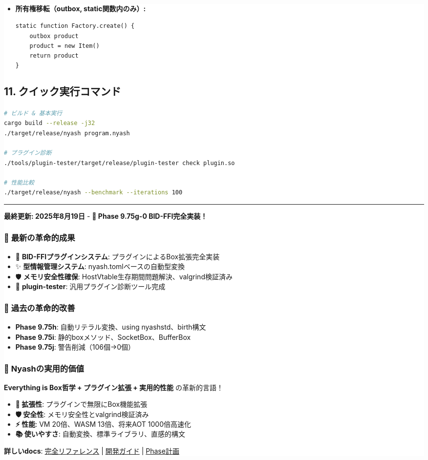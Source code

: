 - **所有権移転（outbox, static関数内のみ）:**
  ```nyash
  static function Factory.create() {
      outbox product
      product = new Item()
      return product
  }
  ```

## 11. クイック実行コマンド

```bash
# ビルド & 基本実行
cargo build --release -j32
./target/release/nyash program.nyash

# プラグイン診断
./tools/plugin-tester/target/release/plugin-tester check plugin.so

# 性能比較
./target/release/nyash --benchmark --iterations 100
```

---

**最終更新: 2025年8月19日** - **🚀 Phase 9.75g-0 BID-FFI完全実装！**

### 🎉 **最新の革命的成果**
- 🔌 **BID-FFIプラグインシステム**: プラグインによるBox拡張完全実装
- ✨ **型情報管理システム**: nyash.tomlベースの自動型変換
- 🛡️ **メモリ安全性確保**: HostVtable生存期間問題解決、valgrind検証済み
- 🧪 **plugin-tester**: 汎用プラグイン診断ツール完成

### 🌟 **過去の革命的改善**
- **Phase 9.75h**: 自動リテラル変換、using nyashstd、birth構文
- **Phase 9.75i**: 静的boxメソッド、SocketBox、BufferBox
- **Phase 9.75j**: 警告削減（106個→0個）

### 🚀 **Nyashの実用的価値**
**Everything is Box哲学 + プラグイン拡張 + 実用的性能** の革新的言語！

- **🔌 拡張性**: プラグインで無限にBox機能拡張
- **🛡️ 安全性**: メモリ安全性とvalgrind検証済み
- **⚡ 性能**: VM 20倍、WASM 13倍、将来AOT 1000倍高速化
- **📚 使いやすさ**: 自動変換、標準ライブラリ、直感的構文

**詳しいdocs**: [完全リファレンス](説明書/reference/) | [開発ガイド](../CLAUDE.md) | [Phase計画](予定/native-plan/copilot_issues.txt)

